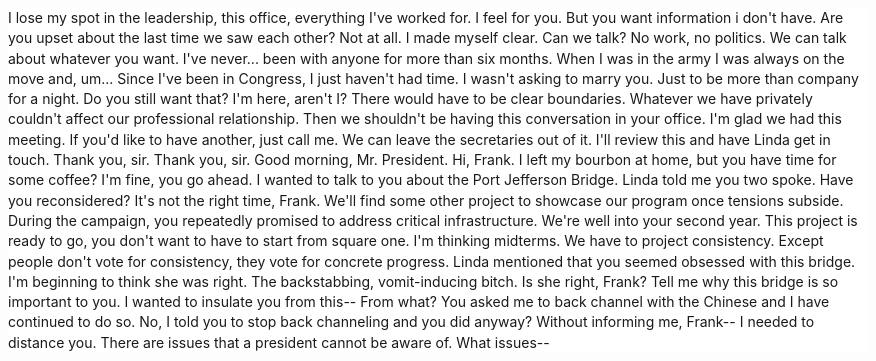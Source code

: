 I lose my spot in the leadership,
this office, everything I've worked for.
I feel for you.
But you want information i don't have.
Are you upset
about the last time we saw each other?
Not at all.
I made myself clear.
Can we talk?
No work, no politics.
We can talk about whatever you want.
I've never... been with anyone for more than six months.
When I was in the army I was always on the move and, um...
Since I've been in Congress,
I just haven't had time.
I wasn't asking to marry you.
Just to be more than company for a night.
Do you still want that?
I'm here, aren't I?
There would have to be clear boundaries.
Whatever we have privately
couldn't affect our professional relationship.
Then we shouldn't be having this conversation in your office.
I'm glad we had this meeting.
If you'd like to have another, just call me.
We can leave the secretaries out of it.
I'll review this and have Linda get in touch.
Thank you, sir. Thank you, sir.
Good morning, Mr. President.
Hi, Frank.
I left my bourbon at home,
but you have time for some coffee?
I'm fine, you go ahead.
I wanted to talk to you
about the Port Jefferson Bridge.
Linda told me you two spoke.
Have you reconsidered?
It's not the right time, Frank.
We'll find some other project
to showcase our program once tensions subside.
During the campaign,
you repeatedly promised to address critical infrastructure.
We're well into your second year.
This project is ready to go,
you don't want to have to start from square one.
I'm thinking midterms.
We have to project consistency.
Except people don't vote for consistency,
they vote for concrete progress.
Linda mentioned that you seemed obsessed with this bridge.
I'm beginning to think she was right.
The backstabbing, vomit-inducing bitch.
Is she right, Frank?
Tell me why this bridge is so important to you.
I wanted to insulate you from this--
From what?
You asked me to back channel with the Chinese
and I have continued to do so.
No, I told you to stop back channeling
and you did anyway?
Without informing me, Frank--
I needed to distance you.
There are issues that a president cannot be aware of.
What issues--